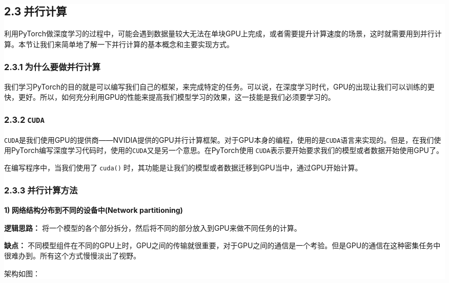 ## 2.3 并行计算

利用PyTorch做深度学习的过程中，可能会遇到数据量较大无法在单块GPU上完成，或者需要提升计算速度的场景，这时就需要用到并行计算。本节让我们来简单地了解一下并行计算的基本概念和主要实现方式。

### 2.3.1 为什么要做并行计算

我们学习PyTorch的目的就是可以编写我们自己的框架，来完成特定的任务。可以说，在深度学习时代，GPU的出现让我们可以训练的更快，更好。所以，如何充分利用GPU的性能来提高我们模型学习的效果，这一技能是我们必须要学习的。

### 2.3.2 `CUDA`

`CUDA`是我们使用GPU的提供商——NVIDIA提供的GPU并行计算框架。对于GPU本身的编程，使用的是`CUDA`语言来实现的。但是，在我们使用PyTorch编写深度学习代码时，使用的`CUDA`又是另一个意思。在PyTorch使用 `CUDA`表示要开始要求我们的模型或者数据开始使用GPU了。

在编写程序中，当我们使用了 `cuda()` 时，其功能是让我们的模型或者数据迁移到GPU当中，通过GPU开始计算。

### 2.3.3 并行计算方法

**1) 网络结构分布到不同的设备中(Network partitioning)**

**逻辑思路：** 将一个模型的各个部分拆分，然后将不同的部分放入到GPU来做不同任务的计算。

**缺点：** 不同模型组件在不同的GPU上时，GPU之间的传输就很重要，对于GPU之间的通信是一个考验。但是GPU的通信在这种密集任务中很难办到。所有这个方式慢慢淡出了视野。

架构如图：
